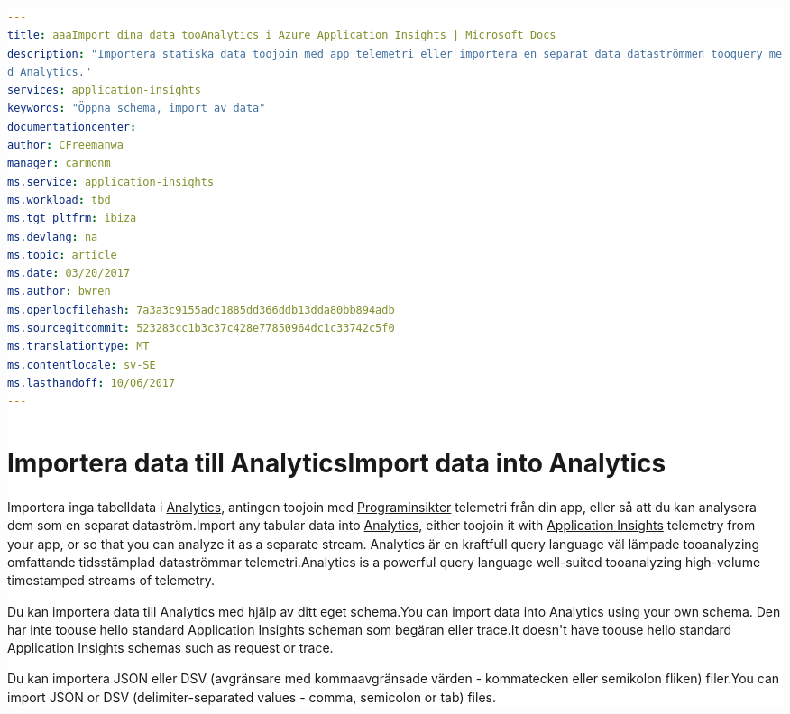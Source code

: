 ```yaml
---
title: aaaImport dina data tooAnalytics i Azure Application Insights | Microsoft Docs
description: "Importera statiska data toojoin med app telemetri eller importera en separat data dataströmmen tooquery med Analytics."
services: application-insights
keywords: "Öppna schema, import av data"
documentationcenter: 
author: CFreemanwa
manager: carmonm
ms.service: application-insights
ms.workload: tbd
ms.tgt_pltfrm: ibiza
ms.devlang: na
ms.topic: article
ms.date: 03/20/2017
ms.author: bwren
ms.openlocfilehash: 7a3a3c9155adc1885dd366ddb13dda80bb894adb
ms.sourcegitcommit: 523283cc1b3c37c428e77850964dc1c33742c5f0
ms.translationtype: MT
ms.contentlocale: sv-SE
ms.lasthandoff: 10/06/2017
---
```

# <a name="import-data-into-analytics"></a><span data-ttu-id="56b47-104">Importera data till Analytics</span><span class="sxs-lookup"><span data-stu-id="56b47-104">Import data into Analytics</span></span>

<span data-ttu-id="56b47-105">Importera inga tabelldata i [Analytics](app-insights-analytics.md), antingen toojoin med [Programinsikter](app-insights-overview.md) telemetri från din app, eller så att du kan analysera dem som en separat dataström.</span><span class="sxs-lookup"><span data-stu-id="56b47-105">Import any tabular data into [Analytics](app-insights-analytics.md), either toojoin it with [Application Insights](app-insights-overview.md) telemetry from your app, or so that you can analyze it as a separate stream.</span></span> <span data-ttu-id="56b47-106">Analytics är en kraftfull query language väl lämpade tooanalyzing omfattande tidsstämplad dataströmmar telemetri.</span><span class="sxs-lookup"><span data-stu-id="56b47-106">Analytics is a powerful query language well-suited tooanalyzing high-volume timestamped streams of telemetry.</span></span>

<span data-ttu-id="56b47-107">Du kan importera data till Analytics med hjälp av ditt eget schema.</span><span class="sxs-lookup"><span data-stu-id="56b47-107">You can import data into Analytics using your own schema.</span></span> <span data-ttu-id="56b47-108">Den har inte toouse hello standard Application Insights scheman som begäran eller trace.</span><span class="sxs-lookup"><span data-stu-id="56b47-108">It doesn't have toouse hello standard Application Insights schemas such as request or trace.</span></span>

<span data-ttu-id="56b47-109">Du kan importera JSON eller DSV (avgränsare med kommaavgränsade värden - kommatecken eller semikolon fliken) filer.</span><span class="sxs-lookup"><span data-stu-id="56b47-109">You can import JSON or DSV (delimiter-separated values - comma, semicolon or tab) files.</span></span>
